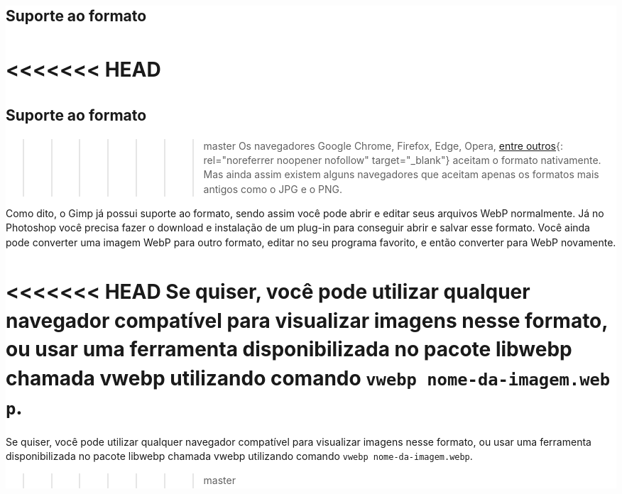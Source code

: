 ## Suporte ao formato

<<<<<<< HEAD
=======
## Suporte ao formato
>>>>>>> master
Os navegadores Google Chrome, Firefox, Edge, Opera, [entre outros](https://caniuse.com/#search=webp){: rel="noreferrer noopener nofollow" target="_blank"} aceitam o formato nativamente. Mas ainda assim existem alguns navegadores que aceitam apenas os formatos mais antigos como o JPG e o PNG.

Como dito, o Gimp já possui suporte ao formato, sendo assim você pode abrir e editar seus arquivos WebP normalmente. Já no Photoshop você precisa fazer o download e instalação de um plug-in para conseguir abrir e salvar esse formato. Você ainda pode converter uma imagem WebP para outro formato, editar no seu programa favorito, e então converter para WebP novamente.

<<<<<<< HEAD
Se quiser, você pode utilizar qualquer navegador compatível para visualizar imagens nesse formato, ou usar uma ferramenta disponibilizada no pacote libwebp chamada vwebp utilizando comando `vwebp nome-da-imagem.webp`.
=======
Se quiser, você pode utilizar qualquer navegador compatível para visualizar imagens nesse formato, ou usar uma ferramenta disponibilizada no pacote libwebp chamada vwebp utilizando comando ```vwebp nome-da-imagem.webp```.
>>>>>>> master
